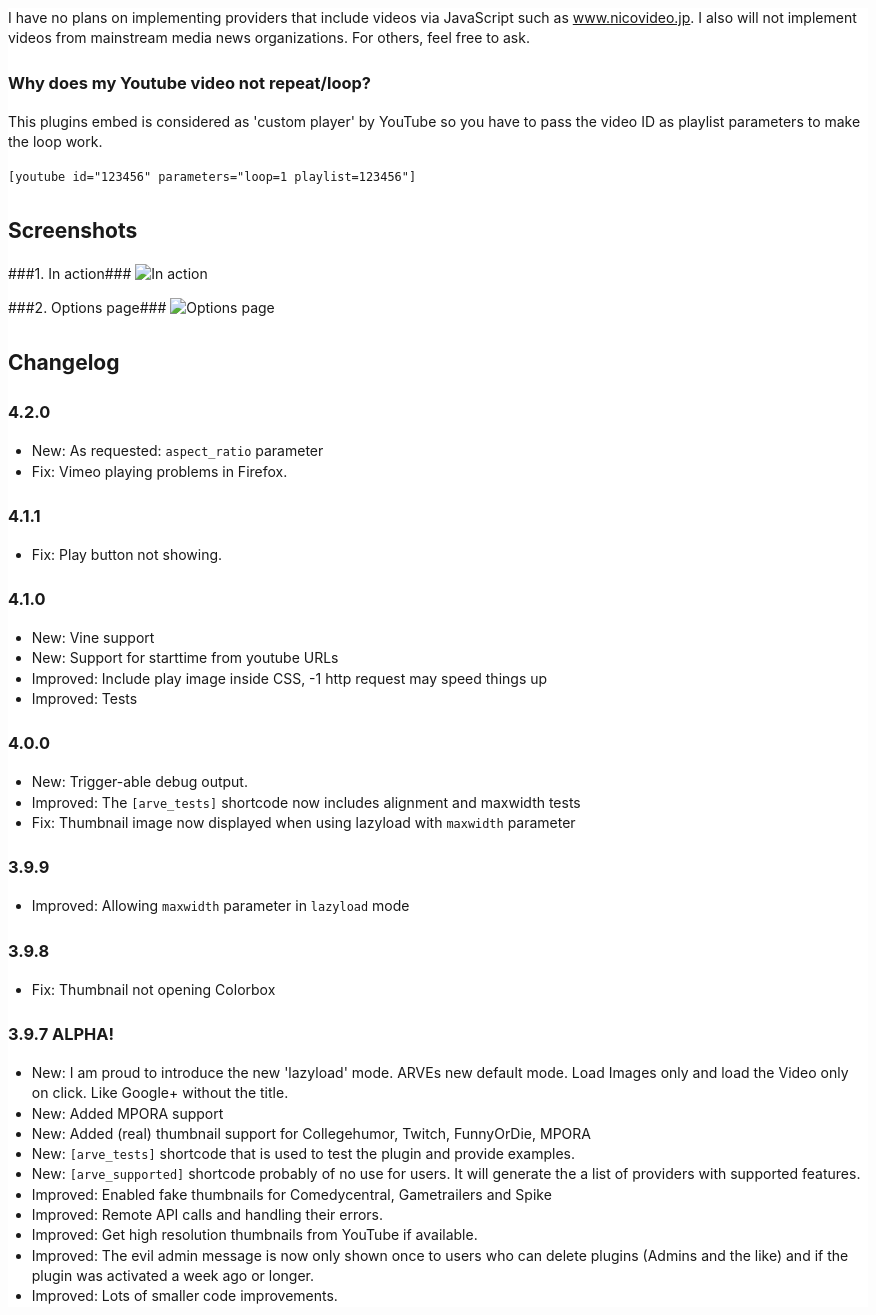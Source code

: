 I have no plans on implementing providers that include videos via JavaScript such as www.nicovideo.jp. I also will not implement videos from mainstream media news organizations. For others, feel free to ask.

### Why does my Youtube video not repeat/loop? ###

This plugins embed is considered as 'custom player' by YouTube so you have to pass the video ID as playlist parameters to make the loop work.

`[youtube id="123456" parameters="loop=1 playlist=123456"]`

## Screenshots ##

###1. In action###
![In action](http://s-plugins.wordpress.org/advanced-responsive-video-embedder/assets/screenshot-1.png)

###2. Options page###
![Options page](http://s-plugins.wordpress.org/advanced-responsive-video-embedder/assets/screenshot-2.png)


## Changelog ##

### 4.2.0 ###
* New: As requested: `aspect_ratio` parameter
* Fix: Vimeo playing problems in Firefox.

### 4.1.1 ###
* Fix: Play button not showing.

### 4.1.0 ###
* New: Vine support
* New: Support for starttime from youtube URLs
* Improved: Include play image inside CSS, -1 http request may speed things up
* Improved: Tests

### 4.0.0 ###
* New: Trigger-able debug output.
* Improved: The `[arve_tests]` shortcode now includes alignment and maxwidth tests
* Fix: Thumbnail image now displayed when using lazyload with `maxwidth` parameter

### 3.9.9 ###
* Improved: Allowing `maxwidth` parameter in `lazyload` mode

### 3.9.8 ###
* Fix: Thumbnail not opening Colorbox

### 3.9.7 ALPHA! ###
* New: I am proud to introduce the new 'lazyload' mode. ARVEs new default mode. Load Images only and load the Video only on click. Like Google+ without the title.
* New: Added MPORA support
* New: Added (real) thumbnail support for Collegehumor, Twitch, FunnyOrDie, MPORA
* New: `[arve_tests]` shortcode that is used to test the plugin and provide examples.
* New: `[arve_supported]` shortcode probably of no use for users. It will generate the a list of providers with supported features.
* Improved: Enabled fake thumbnails for Comedycentral, Gametrailers and Spike
* Improved: Remote API calls and handling their errors.
* Improved: Get high resolution thumbnails from YouTube if available.
* Improved: The evil admin message is now only shown once to users who can delete plugins (Admins and the like) and if the plugin was activated a week ago or longer.
* Improved: Lots of smaller code improvements.

